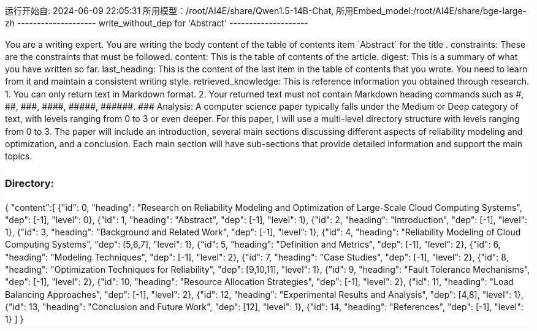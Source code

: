 运行开始自: 2024-06-09 22:05:31
所用模型：/root/AI4E/share/Qwen1.5-14B-Chat, 所用Embed_model:/root/AI4E/share/bge-large-zh
-------------------- write_without_dep for 'Abstract' --------------------

<role>
You are a writing expert.
</role>
<rule>
You are writing the body content of the table of contents item `Abstract` for the title <Research on Reliability Modeling and Optimization of Large-Scale Cloud Computing Systems>.
constraints: These are the constraints that must be followed.
content: This is the table of contents of the article.
digest: This is a summary of what you have written so far.
last_heading: This is the content of the last item in the table of contents that you wrote. You need to learn from it and maintain a consistent writing style.
retrieved_knowledge: This is reference information you obtained through research.
</rule>
<constraints>
1. You can only return text in Markdown format.
2. Your returned text must not contain Markdown heading commands such as #, ##, ###, ####, #####, ######.
</constraints>
<content>
### Analysis:
A computer science paper typically falls under the Medium or Deep category of text, with levels ranging from 0 to 3 or even deeper. For this paper, I will use a multi-level directory structure with levels ranging from 0 to 3. The paper will include an introduction, several main sections discussing different aspects of reliability modeling and optimization, and a conclusion. Each main section will have sub-sections that provide detailed information and support the main topics.

### Directory:
<JSON>
{
    "content":[
        {"id": 0, "heading": "Research on Reliability Modeling and Optimization of Large-Scale Cloud Computing Systems", "dep": [-1], "level": 0},
        {"id": 1, "heading": "Abstract", "dep": [-1], "level": 1},
        {"id": 2, "heading": "Introduction", "dep": [-1], "level": 1},
        {"id": 3, "heading": "Background and Related Work", "dep": [-1], "level": 1},
        {"id": 4, "heading": "Reliability Modeling of Cloud Computing Systems", "dep": [5,6,7], "level": 1},
        {"id": 5, "heading": "Definition and Metrics", "dep": [-1], "level": 2},
        {"id": 6, "heading": "Modeling Techniques", "dep": [-1], "level": 2},
        {"id": 7, "heading": "Case Studies", "dep": [-1], "level": 2},
        {"id": 8, "heading": "Optimization Techniques for Reliability", "dep": [9,10,11], "level": 1},
        {"id": 9, "heading": "Fault Tolerance Mechanisms", "dep": [-1], "level": 2},
        {"id": 10, "heading": "Resource Allocation Strategies", "dep": [-1], "level": 2},
        {"id": 11, "heading": "Load Balancing Approaches", "dep": [-1], "level": 2},
        {"id": 12, "heading": "Experimental Results and Analysis", "dep": [4,8], "level": 1},
        {"id": 13, "heading": "Conclusion and Future Work", "dep": [12], "level": 1},
        {"id": 14, "heading": "References", "dep": [-1], "level": 1}
    ]
}
</JSON>
